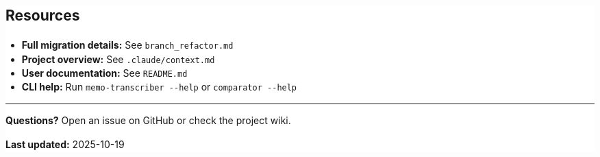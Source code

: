 ## Resources

- **Full migration details:** See `branch_refactor.md`
- **Project overview:** See `.claude/context.md`
- **User documentation:** See `README.md`
- **CLI help:** Run `memo-transcriber --help` or `comparator --help`

---

**Questions?** Open an issue on GitHub or check the project wiki.

**Last updated:** 2025-10-19

